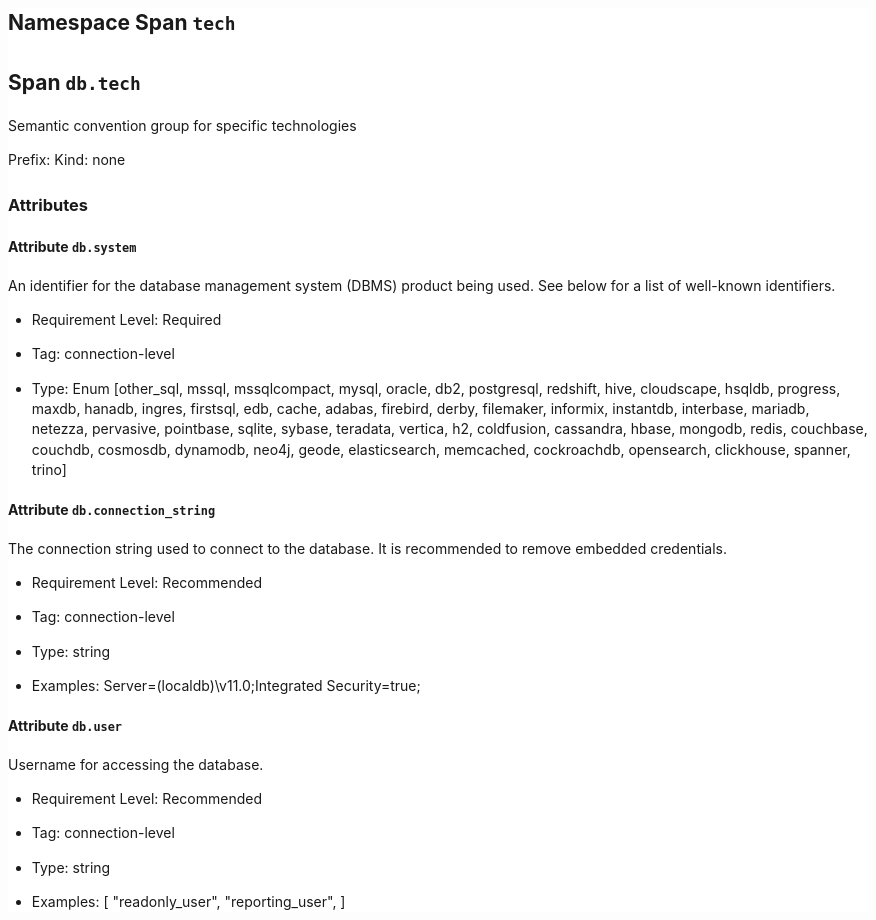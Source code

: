 ## Namespace Span `tech`


## Span `db.tech`

Semantic convention group for specific technologies

Prefix: 
Kind: none

### Attributes


#### Attribute `db.system`

An identifier for the database management system (DBMS) product being used. See below for a list of well-known identifiers.


- Requirement Level: Required
  
- Tag: connection-level
  
- Type: Enum [other_sql, mssql, mssqlcompact, mysql, oracle, db2, postgresql, redshift, hive, cloudscape, hsqldb, progress, maxdb, hanadb, ingres, firstsql, edb, cache, adabas, firebird, derby, filemaker, informix, instantdb, interbase, mariadb, netezza, pervasive, pointbase, sqlite, sybase, teradata, vertica, h2, coldfusion, cassandra, hbase, mongodb, redis, couchbase, couchdb, cosmosdb, dynamodb, neo4j, geode, elasticsearch, memcached, cockroachdb, opensearch, clickhouse, spanner, trino]
  

#### Attribute `db.connection_string`

The connection string used to connect to the database. It is recommended to remove embedded credentials.



- Requirement Level: Recommended
  
- Tag: connection-level
  
- Type: string
- Examples: Server=(localdb)\v11.0;Integrated Security=true;
  

#### Attribute `db.user`

Username for accessing the database.



- Requirement Level: Recommended
  
- Tag: connection-level
  
- Type: string
- Examples: [
    "readonly_user",
    "reporting_user",
]
  